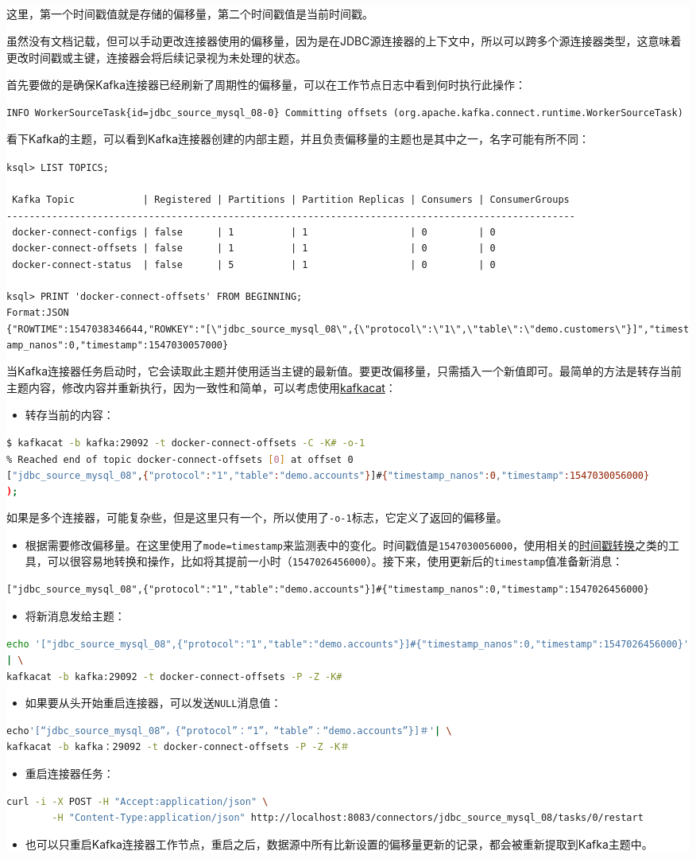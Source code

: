 ```
```
这里，第一个时间戳值就是存储的偏移量，第二个时间戳值是当前时间戳。

虽然没有文档记载，但可以手动更改连接器使用的偏移量，因为是在JDBC源连接器的上下文中，所以可以跨多个源连接器类型，这意味着更改时间戳或主键，连接器会将后续记录视为未处理的状态。

首先要做的是确保Kafka连接器已经刷新了周期性的偏移量，可以在工作节点日志中看到何时执行此操作：
```
INFO WorkerSourceTask{id=jdbc_source_mysql_08-0} Committing offsets (org.apache.kafka.connect.runtime.WorkerSourceTask)
```
看下Kafka的主题，可以看到Kafka连接器创建的内部主题，并且负责偏移量的主题也是其中之一，名字可能有所不同：
```
ksql> LIST TOPICS;

 Kafka Topic            | Registered | Partitions | Partition Replicas | Consumers | ConsumerGroups
----------------------------------------------------------------------------------------------------
 docker-connect-configs | false      | 1          | 1                  | 0         | 0
 docker-connect-offsets | false      | 1          | 1                  | 0         | 0
 docker-connect-status  | false      | 5          | 1                  | 0         | 0

ksql> PRINT 'docker-connect-offsets' FROM BEGINNING;
Format:JSON
{"ROWTIME":1547038346644,"ROWKEY":"[\"jdbc_source_mysql_08\",{\"protocol\":\"1\",\"table\":\"demo.customers\"}]","timestamp_nanos":0,"timestamp":1547030057000}
```
当Kafka连接器任务启动时，它会读取此主题并使用适当主键的最新值。要更改偏移量，只需插入一个新值即可。最简单的方法是转存当前主题内容，修改内容并重新执行，因为一致性和简单，可以考虑使用[kafkacat](https://github.com/edenhill/kafkacat/)：

 - 转存当前的内容：
```bash
$ kafkacat -b kafka:29092 -t docker-connect-offsets -C -K# -o-1
% Reached end of topic docker-connect-offsets [0] at offset 0
["jdbc_source_mysql_08",{"protocol":"1","table":"demo.accounts"}]#{"timestamp_nanos":0,"timestamp":1547030056000}
);
```
如果是多个连接器，可能复杂些，但是这里只有一个，所以使用了`-o-1`标志，它定义了返回的偏移量。

 - 根据需要修改偏移量。在这里使用了`mode=timestamp`来监测表中的变化。时间戳值是`1547030056000`，使用相关的[时间戳转换](https://www.epochconverter.com/)之类的工具，可以很容易地转换和操作，比如将其提前一小时（`1547026456000`）。接下来，使用更新后的`timestamp`值准备新消息：
```
["jdbc_source_mysql_08",{"protocol":"1","table":"demo.accounts"}]#{"timestamp_nanos":0,"timestamp":1547026456000}
```

- 将新消息发给主题：
```bash
echo '["jdbc_source_mysql_08",{"protocol":"1","table":"demo.accounts"}]#{"timestamp_nanos":0,"timestamp":1547026456000}' | \
kafkacat -b kafka:29092 -t docker-connect-offsets -P -Z -K#
```
 - 如果要从头开始重启连接器，可以发送`NULL`消息值：
```bash
echo'[“jdbc_source_mysql_08”，{“protocol”：“1”，“table”：“demo.accounts”}]＃'| \
kafkacat -b kafka：29092 -t docker-connect-offsets -P -Z -K＃
```
 - 重启连接器任务：
```bash
curl -i -X POST -H "Accept:application/json" \
        -H "Content-Type:application/json" http://localhost:8083/connectors/jdbc_source_mysql_08/tasks/0/restart
```
 - 也可以只重启Kafka连接器工作节点，重启之后，数据源中所有比新设置的偏移量更新的记录，都会被重新提取到Kafka主题中。
